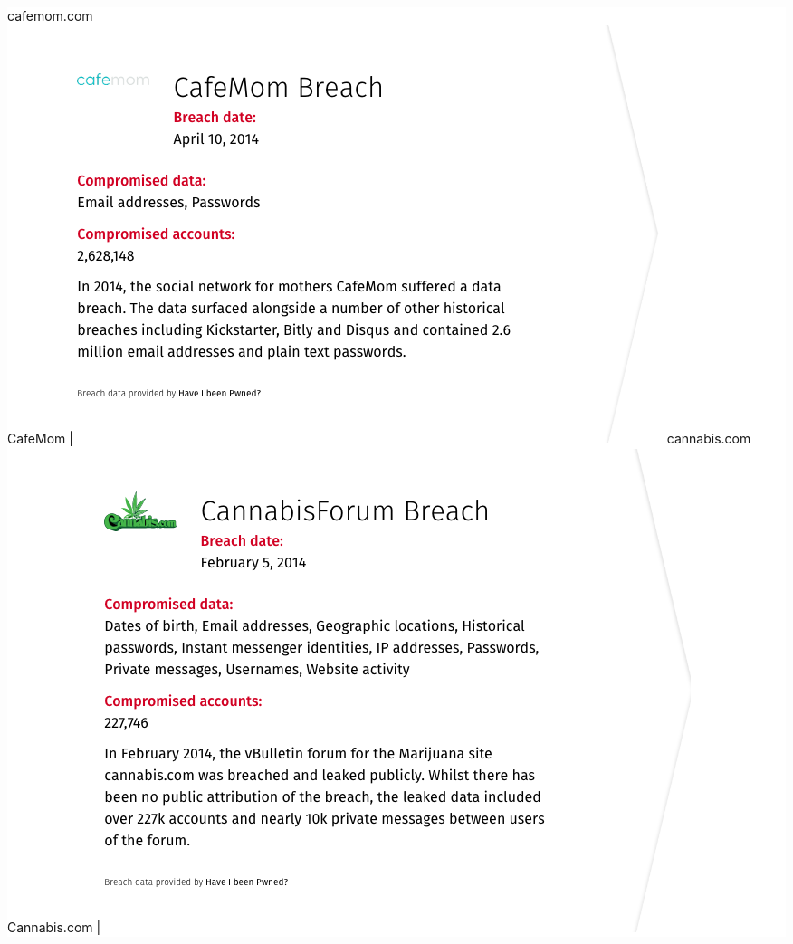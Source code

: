 cafemom.com<br/>CafeMom | ![](./cypress/screenshots/CafeMom.png)
cannabis.com<br/>Cannabis.com | ![](./cypress/screenshots/CannabisForum.png)